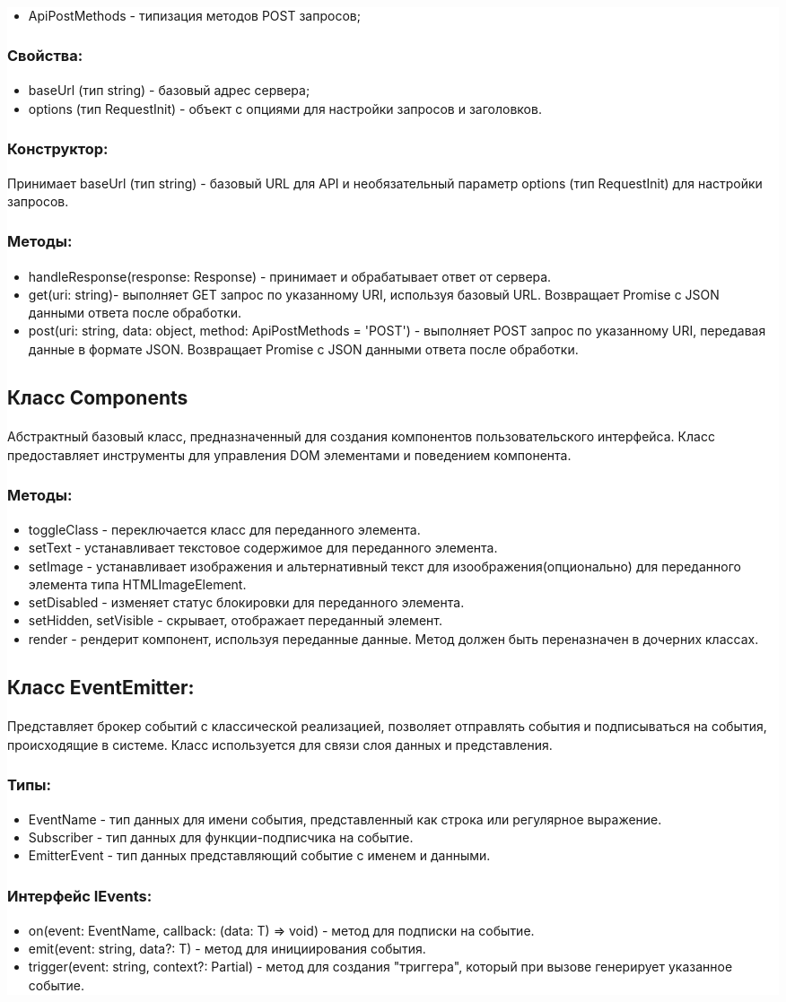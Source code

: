 - ApiPostMethods - типизация методов POST запросов;

### Свойства:

- baseUrl (тип string) - базовый адрес сервера;
- options (тип RequestInit) - объект с опциями для настройки запросов и заголовков.

### Конструктор:

Принимает baseUrl (тип string) - базовый URL для API и необязательный параметр options (тип RequestInit) для настройки запросов. 

### Методы:
- handleResponse(response: Response) - принимает и обрабатывает ответ от сервера.
- get(uri: string)- выполняет GET запрос по указанному URI, используя базовый URL. Возвращает Promise с JSON данными ответа после обработки.
- post(uri: string, data: object, method: ApiPostMethods = 'POST') - выполняет POST запрос по указанному URI, передавая данные в формате JSON. Возвращает Promise с JSON данными ответа после обработки.

## Класс Components

Абстрактный базовый класс, предназначенный для создания компонентов пользовательского интерфейса. Класс предоставляет инструменты для управления DOM элементами и поведением компонента.

### Методы:

- toggleClass - переключается класс для переданного элемента.
- setText - устанавливает текстовое содержимое для переданного элемента.
- setImage - устанавливает изображения и альтернативный текст для изоображения(опционально) для переданного элемента типа HTMLImageElement.
- setDisabled - изменяет статус блокировки для переданного элемента.
- setHidden, setVisible - скрывает, отображает переданный элемент.
- render - рендерит компонент, используя переданные данные. Метод должен быть переназначен в дочерних классах.

## Класс EventEmitter:

Представляет брокер событий с классической реализацией, позволяет отправлять события и подписываться на события, происходящие в системе. Класс используется для связи слоя данных и представления.

### Типы:
- EventName - тип данных для имени события, представленный как строка или регулярное выражение.
- Subscriber - тип данных для функции-подписчика на событие.
- EmitterEvent - тип данных представляющий событие с именем и данными.

### Интерфейс IEvents:
- on<T extends object>(event: EventName, callback: (data: T) => void) - метод для подписки на событие.
- emit<T extends object>(event: string, data?: T) - метод для инициирования события.
- trigger<T extends object>(event: string, context?: Partial<T>) - метод для создания "триггера", который при вызове генерирует указанное событие.
